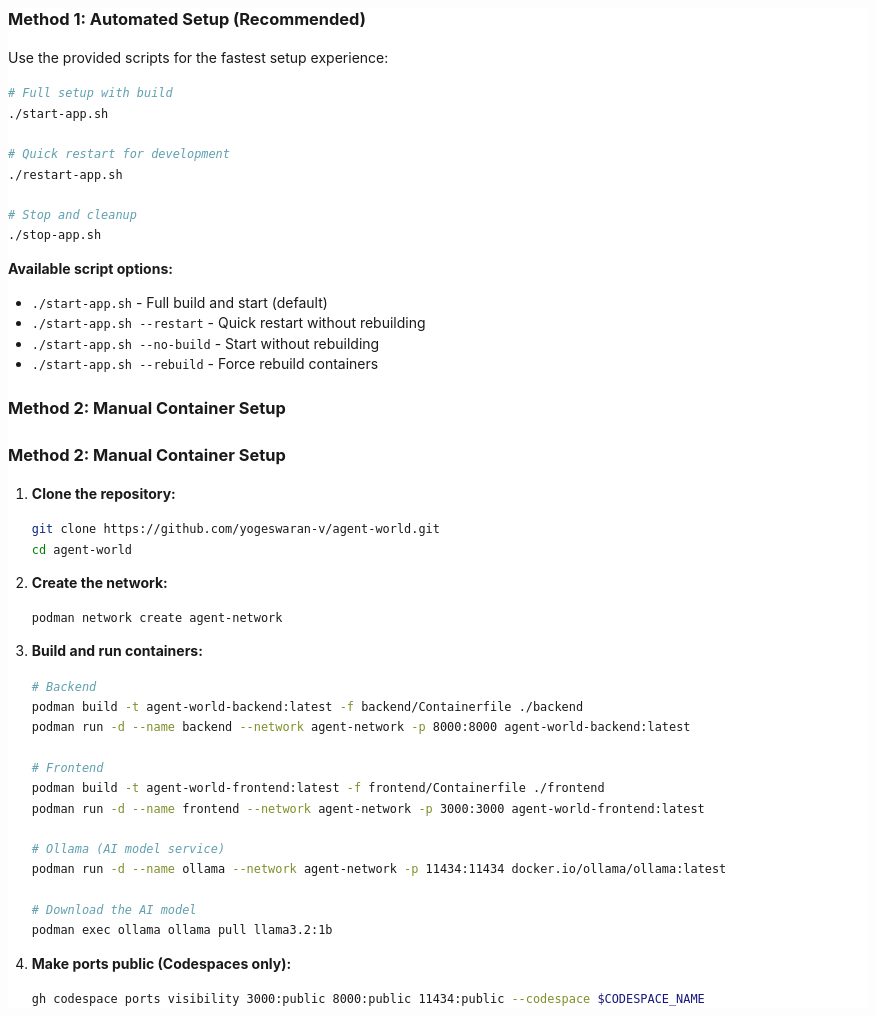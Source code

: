 ### Method 1: Automated Setup (Recommended)

Use the provided scripts for the fastest setup experience:

```bash
# Full setup with build
./start-app.sh

# Quick restart for development
./restart-app.sh

# Stop and cleanup
./stop-app.sh
```

**Available script options:**
- `./start-app.sh` - Full build and start (default)
- `./start-app.sh --restart` - Quick restart without rebuilding
- `./start-app.sh --no-build` - Start without rebuilding
- `./start-app.sh --rebuild` - Force rebuild containers

### Method 2: Manual Container Setup

### Method 2: Manual Container Setup

1. **Clone the repository:**
   ```bash
   git clone https://github.com/yogeswaran-v/agent-world.git
   cd agent-world
   ```

2. **Create the network:**
   ```bash
   podman network create agent-network
   ```

3. **Build and run containers:**
   ```bash
   # Backend
   podman build -t agent-world-backend:latest -f backend/Containerfile ./backend
   podman run -d --name backend --network agent-network -p 8000:8000 agent-world-backend:latest

   # Frontend  
   podman build -t agent-world-frontend:latest -f frontend/Containerfile ./frontend
   podman run -d --name frontend --network agent-network -p 3000:3000 agent-world-frontend:latest

   # Ollama (AI model service)
   podman run -d --name ollama --network agent-network -p 11434:11434 docker.io/ollama/ollama:latest
   
   # Download the AI model
   podman exec ollama ollama pull llama3.2:1b
   ```

4. **Make ports public (Codespaces only):**
   ```bash
   gh codespace ports visibility 3000:public 8000:public 11434:public --codespace $CODESPACE_NAME
   ```
